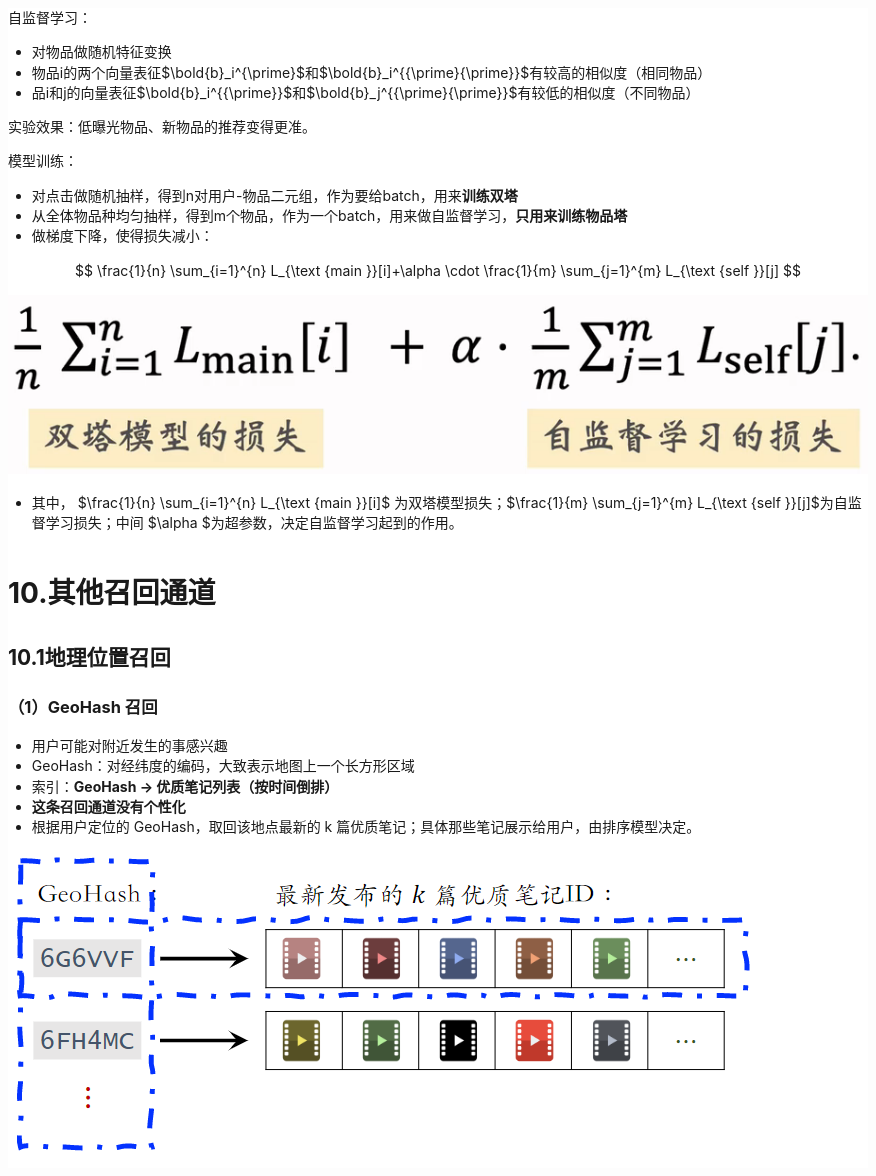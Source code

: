 自监督学习：

- 对物品做随机特征变换
- 物品i的两个向量表征$\bold{b}_i^{\prime}$和$\bold{b}_i^{{\prime}{\prime}}$有较高的相似度（相同物品）
- 品i和j的向量表征$\bold{b}_i^{{\prime}}$和$\bold{b}_j^{{\prime}{\prime}}$有较低的相似度（不同物品）

实验效果：低曝光物品、新物品的推荐变得更准。

模型训练：

- 对点击做随机抽样，得到n对用户-物品二元组，作为要给batch，用来**训练双塔**
- 从全体物品种均匀抽样，得到m个物品，作为一个batch，用来做自监督学习，**只用来训练物品塔**
- 做梯度下降，使得损失减小：

$$
\frac{1}{n} \sum_{i=1}^{n} L_{\text {main }}[i]+\alpha \cdot \frac{1}{m} \sum_{j=1}^{m} L_{\text {self }}[j]
$$

![](image/image_b99X4e3q9l.png)

- 其中， $\frac{1}{n} \sum_{i=1}^{n} L_{\text {main }}[i]$ 为双塔模型损失；$\frac{1}{m} \sum_{j=1}^{m} L_{\text {self }}[j]$为自监督学习损失；中间 $\alpha $为超参数，决定自监督学习起到的作用。

# 10.其他召回通道

## 10.1地理位置召回

### （1）GeoHash 召回

- 用户可能对附近发生的事感兴趣
- GeoHash：对经纬度的编码，大致表示地图上一个长方形区域
- 索引：**GeoHash → 优质笔记列表（按时间倒排）**
- **这条召回通道没有个性化**
- 根据用户定位的 GeoHash，取回该地点最新的 k 篇优质笔记；具体那些笔记展示给用户，由排序模型决定。

![](image/image_wpgQNr_5Ef.png)
